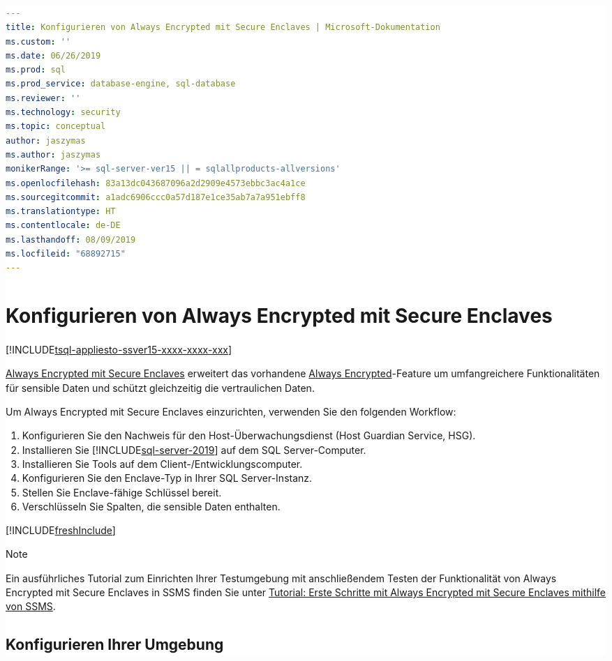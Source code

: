 ```yaml
---
title: Konfigurieren von Always Encrypted mit Secure Enclaves | Microsoft-Dokumentation
ms.custom: ''
ms.date: 06/26/2019
ms.prod: sql
ms.prod_service: database-engine, sql-database
ms.reviewer: ''
ms.technology: security
ms.topic: conceptual
author: jaszymas
ms.author: jaszymas
monikerRange: '>= sql-server-ver15 || = sqlallproducts-allversions'
ms.openlocfilehash: 83a13dc043687096a2d2909e4573ebbc3ac4a1ce
ms.sourcegitcommit: a1adc6906ccc0a57d187e1ce35ab7a7a951ebff8
ms.translationtype: HT
ms.contentlocale: de-DE
ms.lasthandoff: 08/09/2019
ms.locfileid: "68892715"
---
```

# <a name="configure-always-encrypted-with-secure-enclaves"></a>Konfigurieren von Always Encrypted mit Secure Enclaves

[!INCLUDE[tsql-appliesto-ssver15-xxxx-xxxx-xxx](../../../includes/tsql-appliesto-ssver15-xxxx-xxxx-xxx.md)]

[Always Encrypted mit Secure Enclaves](always-encrypted-enclaves.md) erweitert das vorhandene [Always Encrypted](always-encrypted-database-engine.md)-Feature um umfangreichere Funktionalitäten für sensible Daten und schützt gleichzeitig die vertraulichen Daten.

Um Always Encrypted mit Secure Enclaves einzurichten, verwenden Sie den folgenden Workflow:

1. Konfigurieren Sie den Nachweis für den Host-Überwachungsdienst (Host Guardian Service, HSG).
2. Installieren Sie [!INCLUDE[sql-server-2019](../../../includes/sssqlv15-md.md)] auf dem SQL Server-Computer.
3. Installieren Sie Tools auf dem Client-/Entwicklungscomputer.
4. Konfigurieren Sie den Enclave-Typ in Ihrer SQL Server-Instanz.
5. Stellen Sie Enclave-fähige Schlüssel bereit.
6. Verschlüsseln Sie Spalten, die sensible Daten enthalten.

[!INCLUDE[freshInclude](../../../includes/paragraph-content/fresh-note-steps-feedback.md)]

> [!NOTE]
> Ein ausführliches Tutorial zum Einrichten Ihrer Testumgebung mit anschließendem Testen der Funktionalität von Always Encrypted mit Secure Enclaves in SSMS finden Sie unter [Tutorial: Erste Schritte mit Always Encrypted mit Secure Enclaves mithilfe von SSMS](../tutorial-getting-started-with-always-encrypted-enclaves.md).

## <a name="configure-your-environment"></a>Konfigurieren Ihrer Umgebung
